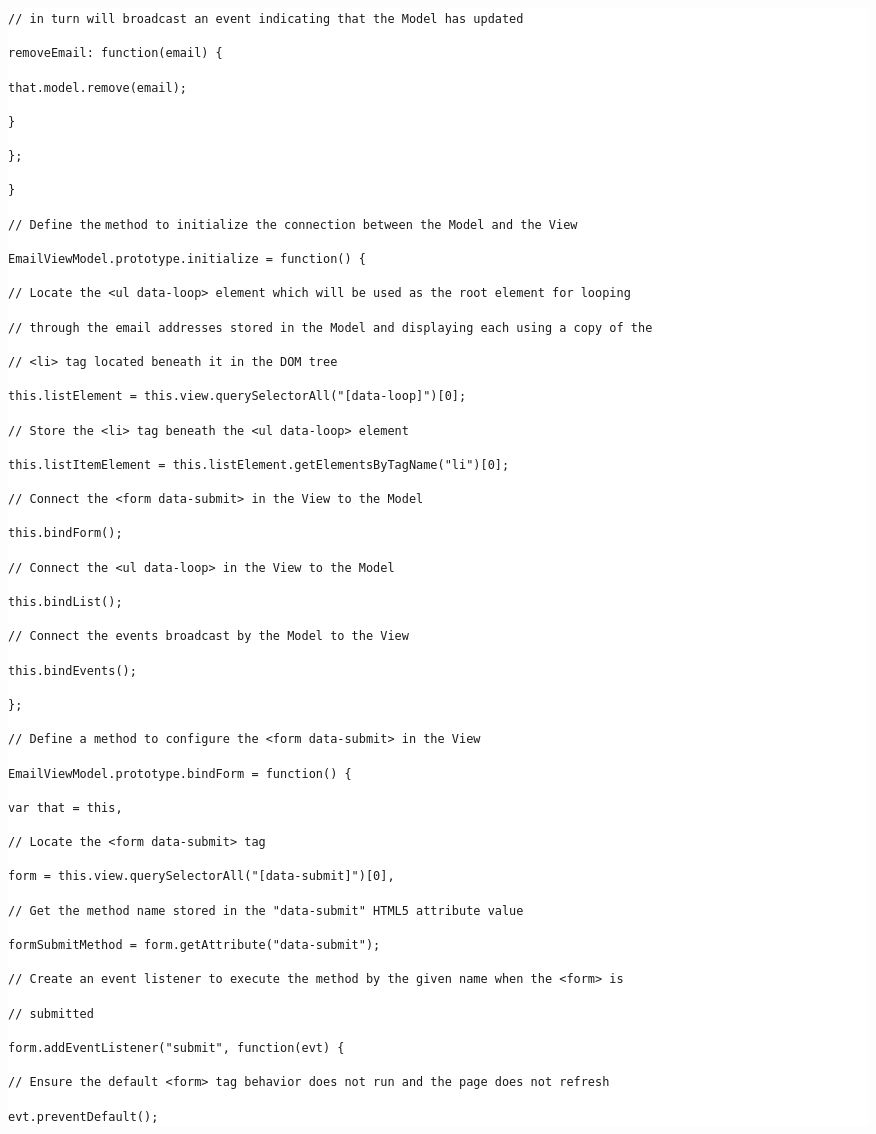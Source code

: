 `// in turn will broadcast an event indicating that the Model has updated`

`removeEmail: function(email) {`

`that.model.remove(email);`

`}`

`};`

`}`

`// Define the` `method to initialize the connection between the Model and the View`

`EmailViewModel.prototype.initialize = function() {`

`// Locate the <ul data-loop> element which will be used as the root element for looping`

`// through the email addresses stored in the Model and displaying each using a copy of the`

`// <li> tag located beneath it in the DOM tree`

`this.listElement = this.view.querySelectorAll("[data-loop]")[0];`

`// Store the <li> tag beneath the <ul data-loop> element`

`this.listItemElement = this.listElement.getElementsByTagName("li")[0];`

`// Connect the <form data-submit> in the View to the Model`

`this.bindForm();`

`// Connect the <ul data-loop> in the View to the Model`

`this.bindList();`

`// Connect the events broadcast by the Model to the View`

`this.bindEvents();`

`};`

`// Define a method to configure the <form data-submit> in the View`

`EmailViewModel.prototype.bindForm = function() {`

`var that = this,`

`// Locate the <form data-submit> tag`

`form = this.view.querySelectorAll("[data-submit]")[0],`

`// Get the method name stored in the "data-submit" HTML5 attribute value`

`formSubmitMethod = form.getAttribute("data-submit");`

`// Create an event listener to execute the method by the given name when the <form> is`

`// submitted`

`form.addEventListener("submit", function(evt) {`

`// Ensure the default <form> tag behavior does not run and the page does not refresh`

`evt.preventDefault();`
